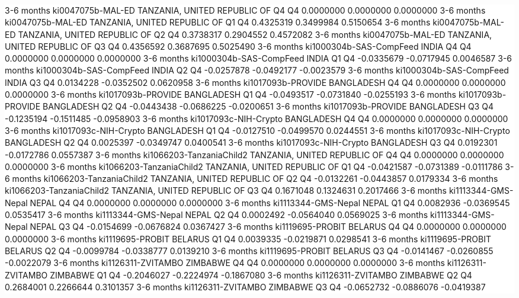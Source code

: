 3-6 months     ki0047075b-MAL-ED          TANZANIA, UNITED REPUBLIC OF   Q4                   Q4                 0.0000000    0.0000000    0.0000000
3-6 months     ki0047075b-MAL-ED          TANZANIA, UNITED REPUBLIC OF   Q1                   Q4                 0.4325319    0.3499984    0.5150654
3-6 months     ki0047075b-MAL-ED          TANZANIA, UNITED REPUBLIC OF   Q2                   Q4                 0.3738317    0.2904552    0.4572082
3-6 months     ki0047075b-MAL-ED          TANZANIA, UNITED REPUBLIC OF   Q3                   Q4                 0.4356592    0.3687695    0.5025490
3-6 months     ki1000304b-SAS-CompFeed    INDIA                          Q4                   Q4                 0.0000000    0.0000000    0.0000000
3-6 months     ki1000304b-SAS-CompFeed    INDIA                          Q1                   Q4                -0.0335679   -0.0717945    0.0046587
3-6 months     ki1000304b-SAS-CompFeed    INDIA                          Q2                   Q4                -0.0257878   -0.0492177   -0.0023579
3-6 months     ki1000304b-SAS-CompFeed    INDIA                          Q3                   Q4                 0.0134228   -0.0352502    0.0620958
3-6 months     ki1017093b-PROVIDE         BANGLADESH                     Q4                   Q4                 0.0000000    0.0000000    0.0000000
3-6 months     ki1017093b-PROVIDE         BANGLADESH                     Q1                   Q4                -0.0493517   -0.0731840   -0.0255193
3-6 months     ki1017093b-PROVIDE         BANGLADESH                     Q2                   Q4                -0.0443438   -0.0686225   -0.0200651
3-6 months     ki1017093b-PROVIDE         BANGLADESH                     Q3                   Q4                -0.1235194   -0.1511485   -0.0958903
3-6 months     ki1017093c-NIH-Crypto      BANGLADESH                     Q4                   Q4                 0.0000000    0.0000000    0.0000000
3-6 months     ki1017093c-NIH-Crypto      BANGLADESH                     Q1                   Q4                -0.0127510   -0.0499570    0.0244551
3-6 months     ki1017093c-NIH-Crypto      BANGLADESH                     Q2                   Q4                 0.0025397   -0.0349747    0.0400541
3-6 months     ki1017093c-NIH-Crypto      BANGLADESH                     Q3                   Q4                 0.0192301   -0.0172786    0.0557387
3-6 months     ki1066203-TanzaniaChild2   TANZANIA, UNITED REPUBLIC OF   Q4                   Q4                 0.0000000    0.0000000    0.0000000
3-6 months     ki1066203-TanzaniaChild2   TANZANIA, UNITED REPUBLIC OF   Q1                   Q4                -0.0421587   -0.0731389   -0.0111786
3-6 months     ki1066203-TanzaniaChild2   TANZANIA, UNITED REPUBLIC OF   Q2                   Q4                -0.0132261   -0.0443857    0.0179334
3-6 months     ki1066203-TanzaniaChild2   TANZANIA, UNITED REPUBLIC OF   Q3                   Q4                 0.1671048    0.1324631    0.2017466
3-6 months     ki1113344-GMS-Nepal        NEPAL                          Q4                   Q4                 0.0000000    0.0000000    0.0000000
3-6 months     ki1113344-GMS-Nepal        NEPAL                          Q1                   Q4                 0.0082936   -0.0369545    0.0535417
3-6 months     ki1113344-GMS-Nepal        NEPAL                          Q2                   Q4                 0.0002492   -0.0564040    0.0569025
3-6 months     ki1113344-GMS-Nepal        NEPAL                          Q3                   Q4                -0.0154699   -0.0676824    0.0367427
3-6 months     ki1119695-PROBIT           BELARUS                        Q4                   Q4                 0.0000000    0.0000000    0.0000000
3-6 months     ki1119695-PROBIT           BELARUS                        Q1                   Q4                 0.0039335   -0.0219871    0.0298541
3-6 months     ki1119695-PROBIT           BELARUS                        Q2                   Q4                -0.0099784   -0.0338777    0.0139210
3-6 months     ki1119695-PROBIT           BELARUS                        Q3                   Q4                -0.0141467   -0.0260855   -0.0022079
3-6 months     ki1126311-ZVITAMBO         ZIMBABWE                       Q4                   Q4                 0.0000000    0.0000000    0.0000000
3-6 months     ki1126311-ZVITAMBO         ZIMBABWE                       Q1                   Q4                -0.2046027   -0.2224974   -0.1867080
3-6 months     ki1126311-ZVITAMBO         ZIMBABWE                       Q2                   Q4                 0.2684001    0.2266644    0.3101357
3-6 months     ki1126311-ZVITAMBO         ZIMBABWE                       Q3                   Q4                -0.0652732   -0.0886076   -0.0419387